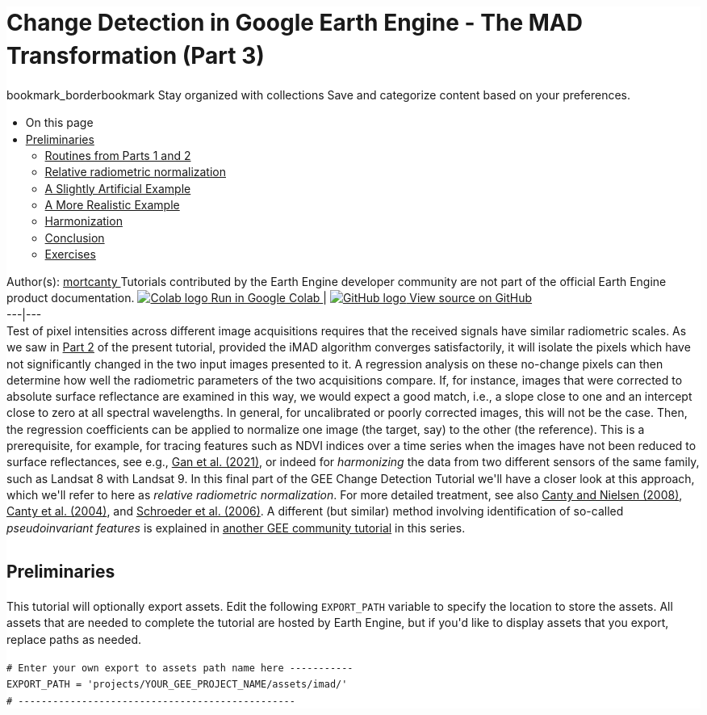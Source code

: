  
#  Change Detection in Google Earth Engine - The MAD Transformation (Part 3) 
bookmark_borderbookmark Stay organized with collections  Save and categorize content based on your preferences.
  * On this page
  * [Preliminaries](https://developers.google.com/earth-engine/tutorials/community/imad-tutorial-pt3#preliminaries)
    * [Routines from Parts 1 and 2](https://developers.google.com/earth-engine/tutorials/community/imad-tutorial-pt3#routines_from_parts_1_and_2)
    * [Relative radiometric normalization](https://developers.google.com/earth-engine/tutorials/community/imad-tutorial-pt3#relative_radiometric_normalization)
    * [A Slightly Artificial Example](https://developers.google.com/earth-engine/tutorials/community/imad-tutorial-pt3#a_slightly_artificial_example)
    * [A More Realistic Example](https://developers.google.com/earth-engine/tutorials/community/imad-tutorial-pt3#a_more_realistic_example)
    * [Harmonization](https://developers.google.com/earth-engine/tutorials/community/imad-tutorial-pt3#harmonization)
    * [Conclusion](https://developers.google.com/earth-engine/tutorials/community/imad-tutorial-pt3#conclusion)
    * [Exercises](https://developers.google.com/earth-engine/tutorials/community/imad-tutorial-pt3#exercises)


Author(s): [ mortcanty ](https://github.com/mortcanty)
Tutorials contributed by the Earth Engine developer community are not part of the official Earth Engine product documentation. 
[ ![Colab logo](https://developers.google.com/static/earth-engine/images/colab_logo_32px.png) Run in Google Colab ](https://colab.research.google.com/github/google/earthengine-community/blob/master/tutorials/imad-tutorial-pt3/index.ipynb) |  [ ![GitHub logo](https://developers.google.com/static/earth-engine/images/GitHub-Mark-32px.png) View source on GitHub ](https://github.com/google/earthengine-community/blob/master/tutorials/imad-tutorial-pt3/index.ipynb)  
---|---  
Test of pixel intensities across different image acquisitions requires that the received signals have similar radiometric scales. As we saw in [Part 2](https://developers.google.com/earth-engine/tutorials/community/imad-tutorial-pt2) of the present tutorial, provided the iMAD algorithm converges satisfactorily, it will isolate the pixels which have not significantly changed in the two input images presented to it. A regression analysis on these no-change pixels can then determine how well the radiometric parameters of the two acquisitions compare. If, for instance, images that were corrected to absolute surface reflectance are examined in this way, we would expect a good match, i.e., a slope close to one and an intercept close to zero at all spectral wavelengths. In general, for uncalibrated or poorly corrected images, this will not be the case. Then, the regression coefficients can be applied to normalize one image (the target, say) to the other (the reference). This is a prerequisite, for example, for tracing features such as NDVI indices over a time series when the images have not been reduced to surface reflectances, see e.g., [Gan et al. (2021)](https://ieeexplore.ieee.org/document/9392311), or indeed for _harmonizing_ the data from two different sensors of the same family, such as Landsat 8 with Landsat 9. In this final part of the GEE Change Detection Tutorial we'll have a closer look at this approach, which we'll refer to here as _relative radiometric normalization_. For more detailed treatment, see also [Canty and Nielsen (2008)](https://www.sciencedirect.com/science/article/abs/pii/S0034425707003495), [Canty et al. (2004)](https://www.sciencedirect.com/science/article/abs/pii/S0034425704001208), and [Schroeder et al. (2006)](https://www.sciencedirect.com/science/article/abs/pii/S0034425706001179). A different (but similar) method involving identification of so-called _pseudoinvariant features_ is explained in [another GEE community tutorial](https://developers.google.com/earth-engine/tutorials/community/pseudo-invariant-feature-matching) in this series.
## Preliminaries
This tutorial will optionally export assets. Edit the following `EXPORT_PATH` variable to specify the location to store the assets. All assets that are needed to complete the tutorial are hosted by Earth Engine, but if you'd like to display assets that you export, replace paths as needed.
```
# Enter your own export to assets path name here -----------
EXPORT_PATH = 'projects/YOUR_GEE_PROJECT_NAME/assets/imad/'
# ------------------------------------------------
```